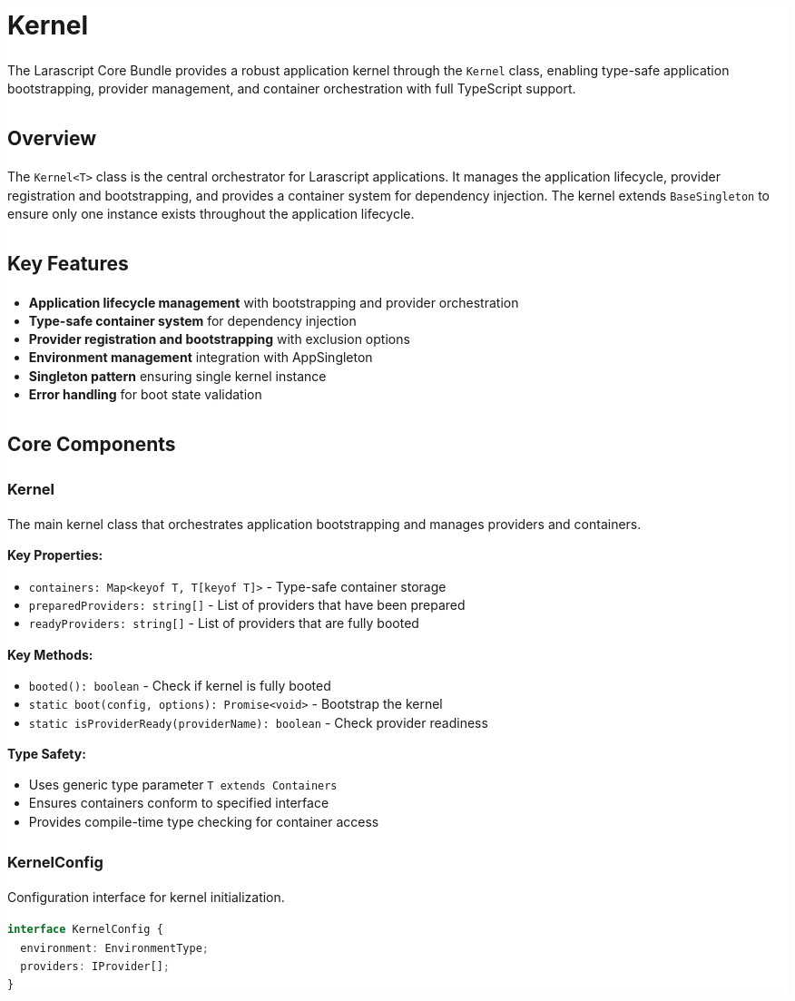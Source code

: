# Kernel

The Larascript Core Bundle provides a robust application kernel through the `Kernel` class, enabling type-safe application bootstrapping, provider management, and container orchestration with full TypeScript support.

## Overview

The `Kernel<T>` class is the central orchestrator for Larascript applications. It manages the application lifecycle, provider registration and bootstrapping, and provides a container system for dependency injection. The kernel extends `BaseSingleton` to ensure only one instance exists throughout the application lifecycle.

## Key Features

- **Application lifecycle management** with bootstrapping and provider orchestration
- **Type-safe container system** for dependency injection
- **Provider registration and bootstrapping** with exclusion options
- **Environment management** integration with AppSingleton
- **Singleton pattern** ensuring single kernel instance
- **Error handling** for boot state validation

## Core Components

### Kernel<T>
The main kernel class that orchestrates application bootstrapping and manages providers and containers.

**Key Properties:**
- `containers: Map<keyof T, T[keyof T]>` - Type-safe container storage
- `preparedProviders: string[]` - List of providers that have been prepared
- `readyProviders: string[]` - List of providers that are fully booted

**Key Methods:**
- `booted(): boolean` - Check if kernel is fully booted
- `static boot(config, options): Promise<void>` - Bootstrap the kernel
- `static isProviderReady(providerName): boolean` - Check provider readiness

**Type Safety:**
- Uses generic type parameter `T extends Containers`
- Ensures containers conform to specified interface
- Provides compile-time type checking for container access

### KernelConfig
Configuration interface for kernel initialization.

```typescript
interface KernelConfig {
  environment: EnvironmentType;
  providers: IProvider[];
}
```


  [key: string]: any;